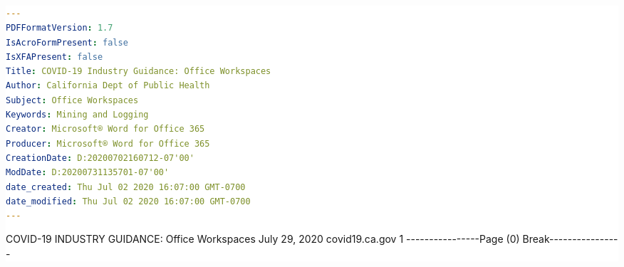 ```yaml
---
PDFFormatVersion: 1.7
IsAcroFormPresent: false
IsXFAPresent: false
Title: COVID-19 Industry Guidance: Office Workspaces
Author: California Dept of Public Health
Subject: Office Workspaces
Keywords: Mining and Logging
Creator: Microsoft® Word for Office 365
Producer: Microsoft® Word for Office 365
CreationDate: D:20200702160712-07'00'
ModDate: D:20200731135701-07'00'
date_created: Thu Jul 02 2020 16:07:00 GMT-0700
date_modified: Thu Jul 02 2020 16:07:00 GMT-0700
---
```

  
 
 
 
 
 
 
 
 
 
 
 
 
 
 
 
 
 
 
 
 
 
 
 
  
 
 
COVID-19 
INDUSTRY 
GUIDANCE: 
Office Workspaces 
July 29, 2020 
covid19.ca.gov 
1
----------------Page (0) Break----------------
 
 
 
  
 
 
 
 
 
  
  
   
 
 
 
 
   
  
       
 